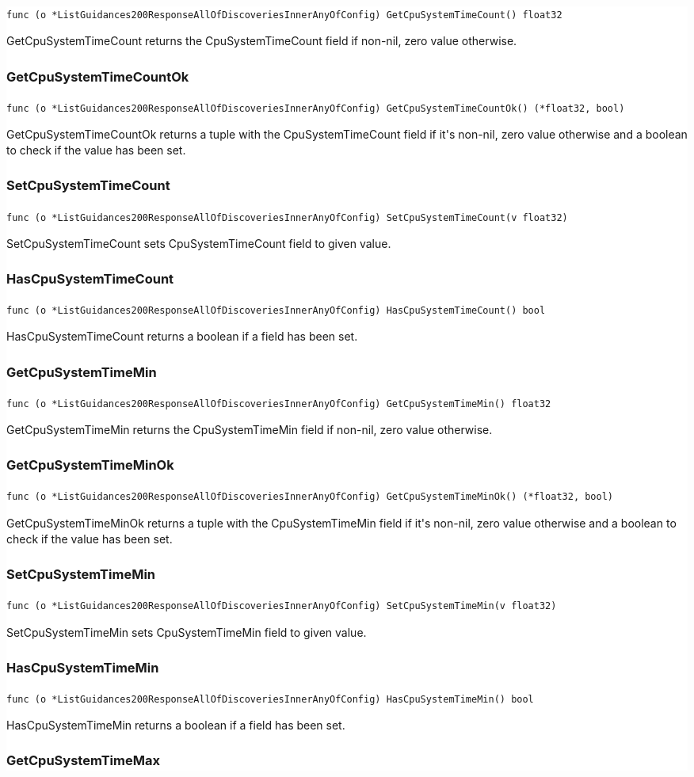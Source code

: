 `func (o *ListGuidances200ResponseAllOfDiscoveriesInnerAnyOfConfig) GetCpuSystemTimeCount() float32`

GetCpuSystemTimeCount returns the CpuSystemTimeCount field if non-nil, zero value otherwise.

### GetCpuSystemTimeCountOk

`func (o *ListGuidances200ResponseAllOfDiscoveriesInnerAnyOfConfig) GetCpuSystemTimeCountOk() (*float32, bool)`

GetCpuSystemTimeCountOk returns a tuple with the CpuSystemTimeCount field if it's non-nil, zero value otherwise
and a boolean to check if the value has been set.

### SetCpuSystemTimeCount

`func (o *ListGuidances200ResponseAllOfDiscoveriesInnerAnyOfConfig) SetCpuSystemTimeCount(v float32)`

SetCpuSystemTimeCount sets CpuSystemTimeCount field to given value.

### HasCpuSystemTimeCount

`func (o *ListGuidances200ResponseAllOfDiscoveriesInnerAnyOfConfig) HasCpuSystemTimeCount() bool`

HasCpuSystemTimeCount returns a boolean if a field has been set.

### GetCpuSystemTimeMin

`func (o *ListGuidances200ResponseAllOfDiscoveriesInnerAnyOfConfig) GetCpuSystemTimeMin() float32`

GetCpuSystemTimeMin returns the CpuSystemTimeMin field if non-nil, zero value otherwise.

### GetCpuSystemTimeMinOk

`func (o *ListGuidances200ResponseAllOfDiscoveriesInnerAnyOfConfig) GetCpuSystemTimeMinOk() (*float32, bool)`

GetCpuSystemTimeMinOk returns a tuple with the CpuSystemTimeMin field if it's non-nil, zero value otherwise
and a boolean to check if the value has been set.

### SetCpuSystemTimeMin

`func (o *ListGuidances200ResponseAllOfDiscoveriesInnerAnyOfConfig) SetCpuSystemTimeMin(v float32)`

SetCpuSystemTimeMin sets CpuSystemTimeMin field to given value.

### HasCpuSystemTimeMin

`func (o *ListGuidances200ResponseAllOfDiscoveriesInnerAnyOfConfig) HasCpuSystemTimeMin() bool`

HasCpuSystemTimeMin returns a boolean if a field has been set.

### GetCpuSystemTimeMax
